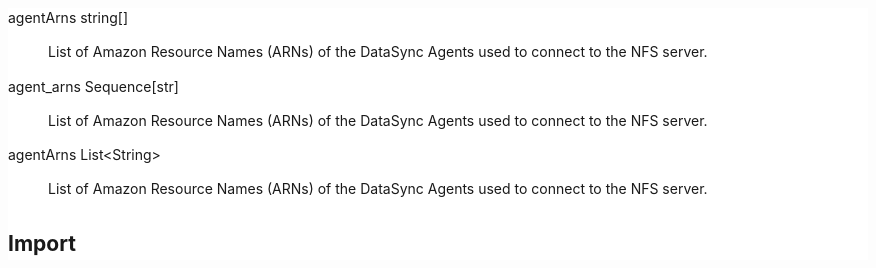 <div>
<pulumi-choosable type="language" values="javascript,typescript">
<dl class="resources-properties"><dt class="property-required property-replacement"
            title="Required">
        <span id="agentarns_nodejs">
<a data-swiftype-name="resource-property" data-swiftype-type="text" href="#agentarns_nodejs" style="color: inherit; text-decoration: inherit;">agent<wbr>Arns</a>
</span>
        <span class="property-indicator"></span>
        <span class="property-type">string[]</span>
    </dt>
    <dd><p>List of Amazon Resource Names (ARNs) of the DataSync Agents used to connect to the NFS server.</p>
</dd></dl>
</pulumi-choosable>
</div>

<div>
<pulumi-choosable type="language" values="python">
<dl class="resources-properties"><dt class="property-required property-replacement"
            title="Required">
        <span id="agent_arns_python">
<a data-swiftype-name="resource-property" data-swiftype-type="text" href="#agent_arns_python" style="color: inherit; text-decoration: inherit;">agent_<wbr>arns</a>
</span>
        <span class="property-indicator"></span>
        <span class="property-type">Sequence[str]</span>
    </dt>
    <dd><p>List of Amazon Resource Names (ARNs) of the DataSync Agents used to connect to the NFS server.</p>
</dd></dl>
</pulumi-choosable>
</div>

<div>
<pulumi-choosable type="language" values="yaml">
<dl class="resources-properties"><dt class="property-required property-replacement"
            title="Required">
        <span id="agentarns_yaml">
<a data-swiftype-name="resource-property" data-swiftype-type="text" href="#agentarns_yaml" style="color: inherit; text-decoration: inherit;">agent<wbr>Arns</a>
</span>
        <span class="property-indicator"></span>
        <span class="property-type">List&lt;String&gt;</span>
    </dt>
    <dd><p>List of Amazon Resource Names (ARNs) of the DataSync Agents used to connect to the NFS server.</p>
</dd></dl>
</pulumi-choosable>
</div>

## Import
